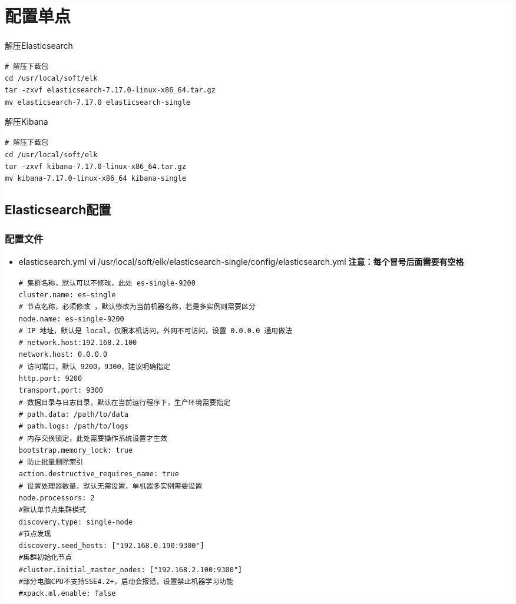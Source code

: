 # 配置单点

解压Elasticsearch

```shell
# 解压下载包
cd /usr/local/soft/elk
tar -zxvf elasticsearch-7.17.0-linux-x86_64.tar.gz
mv elasticsearch-7.17.0 elasticsearch-single
```

解压Kibana

```shell
# 解压下载包
cd /usr/local/soft/elk
tar -zxvf kibana-7.17.0-linux-x86_64.tar.gz
mv kibana-7.17.0-linux-x86_64 kibana-single
```

## Elasticsearch配置

### 配置文件

- elasticsearch.yml
  vi /usr/local/soft/elk/elasticsearch-single/config/elasticsearch.yml
  **注意：每个冒号后面需要有空格**
  
  ```shell
  # 集群名称，默认可以不修改，此处 es-single-9200
  cluster.name: es-single
  # 节点名称，必须修改 ，默认修改为当前机器名称，若是多实例则需要区分
  node.name: es-single-9200
  # IP 地址，默认是 local，仅限本机访问，外网不可访问，设置 0.0.0.0 通用做法
  # network.host:192.168.2.100
  network.host: 0.0.0.0
  # 访问端口，默认 9200，9300，建议明确指定
  http.port: 9200
  transport.port: 9300
  # 数据目录与日志目录，默认在当前运行程序下，生产环境需要指定
  # path.data: /path/to/data
  # path.logs: /path/to/logs
  # 内存交换锁定，此处需要操作系统设置才生效
  bootstrap.memory_lock: true
  # 防止批量删除索引
  action.destructive_requires_name: true
  # 设置处理器数量，默认无需设置，单机器多实例需要设置
  node.processors: 2
  #默认单节点集群模式
  discovery.type: single-node
  #节点发现
  discovery.seed_hosts: ["192.168.0.190:9300"]
  #集群初始化节点
  #cluster.initial_master_nodes: ["192.168.2.100:9300"]
  #部分电脑CPU不支持SSE4.2+，启动会报错，设置禁止机器学习功能
  #xpack.ml.enable: false
  ```
  